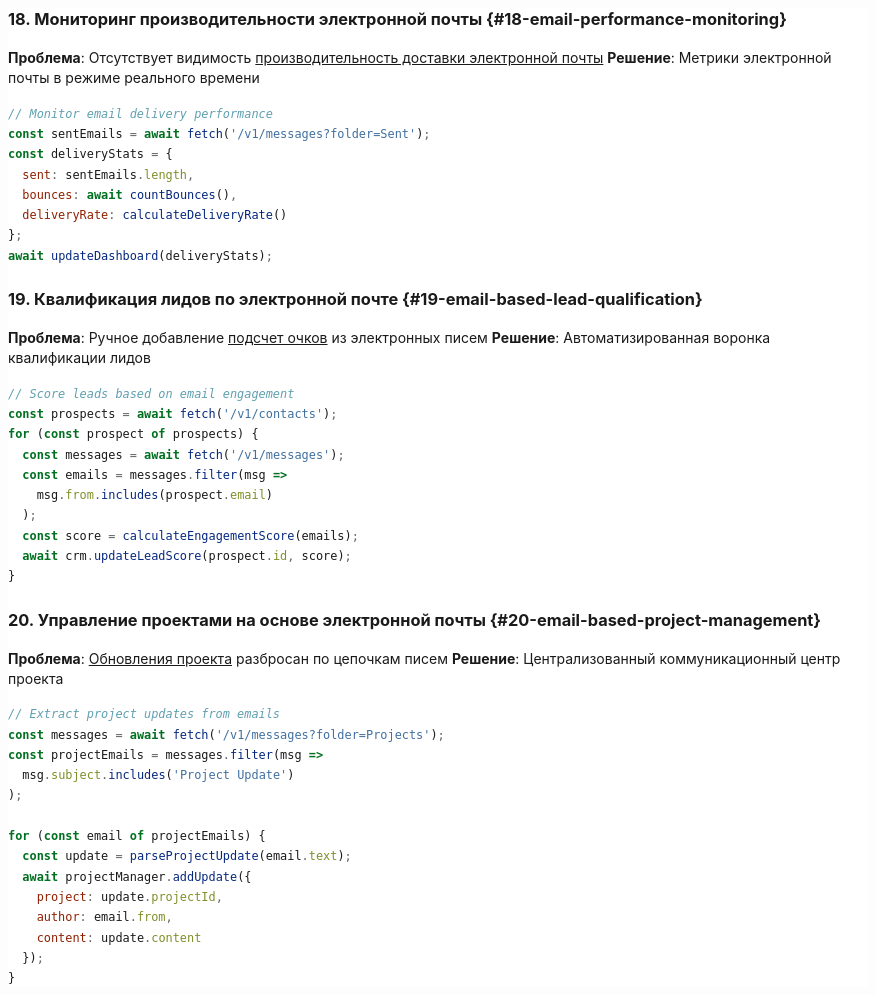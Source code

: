 ### 18. Мониторинг производительности электронной почты {#18-email-performance-monitoring}

**Проблема**: Отсутствует видимость [производительность доставки электронной почты](https://en.wikipedia.org/wiki/Email_deliverability)
**Решение**: Метрики электронной почты в режиме реального времени

```javascript
// Monitor email delivery performance
const sentEmails = await fetch('/v1/messages?folder=Sent');
const deliveryStats = {
  sent: sentEmails.length,
  bounces: await countBounces(),
  deliveryRate: calculateDeliveryRate()
};
await updateDashboard(deliveryStats);
```

### 19. Квалификация лидов по электронной почте {#19-email-based-lead-qualification}

**Проблема**: Ручное добавление [подсчет очков](https://en.wikipedia.org/wiki/Lead_scoring) из электронных писем
**Решение**: Автоматизированная воронка квалификации лидов

```javascript
// Score leads based on email engagement
const prospects = await fetch('/v1/contacts');
for (const prospect of prospects) {
  const messages = await fetch('/v1/messages');
  const emails = messages.filter(msg =>
    msg.from.includes(prospect.email)
  );
  const score = calculateEngagementScore(emails);
  await crm.updateLeadScore(prospect.id, score);
}
```

### 20. Управление проектами на основе электронной почты {#20-email-based-project-management}

**Проблема**: [Обновления проекта](https://en.wikipedia.org/wiki/Project_management) разбросан по цепочкам писем
**Решение**: Централизованный коммуникационный центр проекта

```javascript
// Extract project updates from emails
const messages = await fetch('/v1/messages?folder=Projects');
const projectEmails = messages.filter(msg =>
  msg.subject.includes('Project Update')
);

for (const email of projectEmails) {
  const update = parseProjectUpdate(email.text);
  await projectManager.addUpdate({
    project: update.projectId,
    author: email.from,
    content: update.content
  });
}
```
